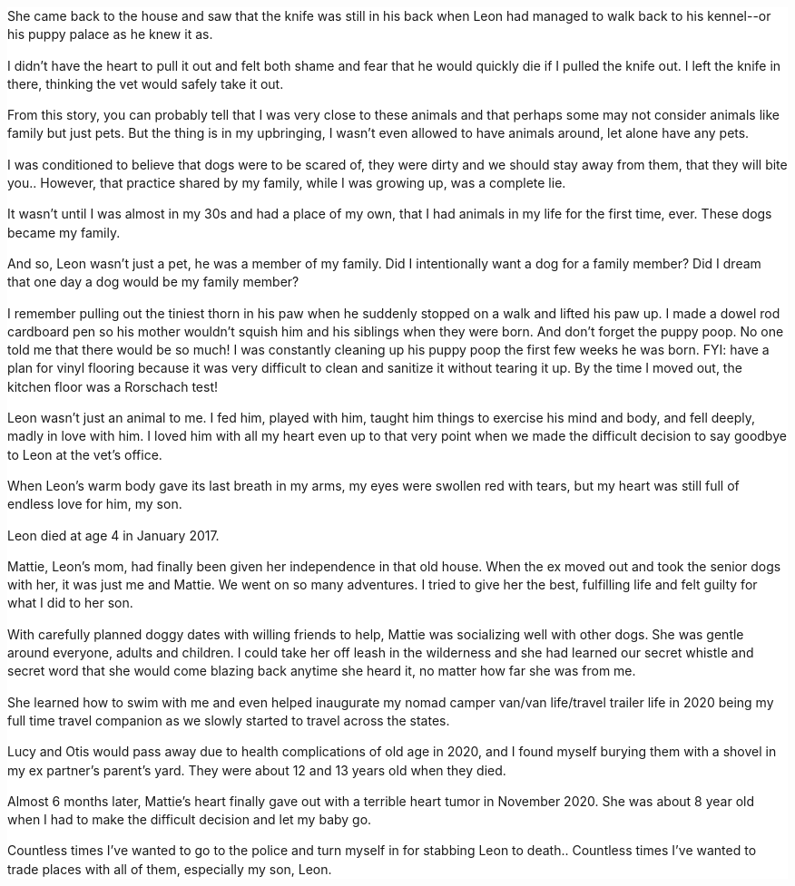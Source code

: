 She came back to the house and saw that the knife was still in his back when Leon had managed to walk back to his kennel--or his puppy palace as he knew it as. 

I didn’t have the heart to pull it out and felt both shame and fear that he would quickly die if I pulled the knife out. I left the knife in there, thinking the vet would safely take it out. 

From this story, you can probably tell that I was very close to these animals and that perhaps some may not consider animals like family but just pets. But the thing is in my upbringing, I wasn’t even allowed to have animals around, let alone have any pets. 

I was conditioned to believe that dogs were to be scared of, they were dirty and we should stay away from them, that they will bite you.. However, that practice shared by my family, while I was growing up, was a complete lie.

It wasn’t until I was almost in my 30s and had a place of my own,  that I had animals in my life for the first time, ever. These dogs became my family. 

And so, Leon wasn’t just a pet, he was a member of my family. Did I intentionally want a dog for a family member? Did I dream that one day a dog would be my family member? 

I remember pulling out the tiniest thorn in his paw when he suddenly stopped on a walk and lifted his paw up. I made a dowel rod cardboard pen so his mother wouldn’t squish him and his siblings when they were born. And don’t forget the puppy poop. No one told me that there would be so much! I was constantly cleaning up his puppy poop the first few weeks he was born. FYI: have a plan for vinyl flooring because it was very difficult to clean and sanitize it without tearing it up. By the time I moved out, the kitchen floor was a Rorschach test!

Leon wasn’t just an animal to me.  I fed him, played with him, taught him things to exercise his mind and body, and fell deeply, madly in love with him. I loved him with all my heart even up to that very point when we made the difficult decision to say goodbye to Leon at the vet’s office. 

When Leon’s warm body gave its last breath in my arms, my eyes were swollen red with tears, but my heart was still full of endless love for him, my son. 

Leon died at age 4 in January 2017. 

Mattie, Leon’s mom, had finally been given her independence in that old house. When the ex moved out and took the senior dogs with her, it was just me and Mattie. We went on so many adventures. I tried to give her the best, fulfilling life and felt guilty for what I did to her son. 

With carefully planned doggy dates with willing friends to help, Mattie was socializing well with other dogs. She was gentle around everyone, adults and children. I could take her off leash in the wilderness and she had learned our secret whistle and secret word that she would come blazing back anytime she heard it, no matter how far she was from me. 

She learned how to swim with me and even helped inaugurate my nomad camper van/van life/travel trailer life in 2020 being my full time travel companion as we slowly started to travel across the states. 

Lucy and Otis would pass away due to health complications of old age in 2020, and I found myself burying them with a shovel in my ex partner’s parent’s yard. They were about 12 and 13 years old when they died. 

Almost 6 months later, Mattie’s heart finally gave out with a terrible heart tumor in November 2020. She was about 8 year old when I had to make the difficult decision and let my baby go. 

Countless times I’ve wanted to go to the police and turn myself in for stabbing Leon to death.. Countless times I’ve wanted to trade places with all of them, especially my son, Leon. 
